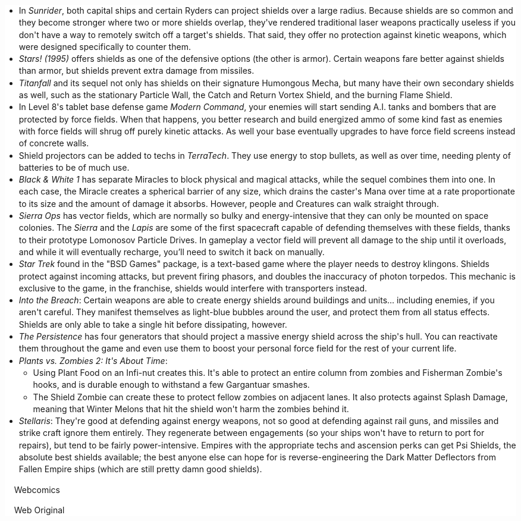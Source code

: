 -   In _Sunrider_, both capital ships and certain Ryders can project shields over a large radius. Because shields are so common and they become stronger where two or more shields overlap, they've rendered traditional laser weapons practically useless if you don't have a way to remotely switch off a target's shields. That said, they offer no protection against kinetic weapons, which were designed specifically to counter them.
-   _Stars! (1995)_ offers shields as one of the defensive options (the other is armor). Certain weapons fare better against shields than armor, but shields prevent extra damage from missiles.
-   _Titanfall_ and its sequel not only has shields on their signature Humongous Mecha, but many have their own secondary shields as well, such as the stationary Particle Wall, the Catch and Return Vortex Shield, and the burning Flame Shield.
-   In Level 8's tablet base defense game _Modern Command_, your enemies will start sending A.I. tanks and bombers that are protected by force fields. When that happens, you better research and build energized ammo of some kind fast as enemies with force fields will shrug off purely kinetic attacks. As well your base eventually upgrades to have force field screens instead of concrete walls.
-   Shield projectors can be added to techs in _TerraTech_. They use energy to stop bullets, as well as over time, needing plenty of batteries to be of much use.
-   _Black & White 1_ has separate Miracles to block physical and magical attacks, while the sequel combines them into one. In each case, the Miracle creates a spherical barrier of any size, which drains the caster's Mana over time at a rate proportionate to its size and the amount of damage it absorbs. However, people and Creatures can walk straight through.
-   _Sierra Ops_ has vector fields, which are normally so bulky and energy-intensive that they can only be mounted on space colonies. The _Sierra_ and the _Lapis_ are some of the first spacecraft capable of defending themselves with these fields, thanks to their prototype Lomonosov Particle Drives. In gameplay a vector field will prevent all damage to the ship until it overloads, and while it will eventually recharge, you’ll need to switch it back on manually.
-   _Star Trek_ found in the "BSD Games" package, is a text-based game where the player needs to destroy klingons. Shields protect against incoming attacks, but prevent firing phasors, and doubles the inaccuracy of photon torpedos. This mechanic is exclusive to the game, in the franchise, shields would interfere with transporters instead.
-   _Into the Breach_: Certain weapons are able to create energy shields around buildings and units... including enemies, if you aren't careful. They manifest themselves as light-blue bubbles around the user, and protect them from all status effects. Shields are only able to take a single hit before dissipating, however.
-   _The Persistence_ has four generators that should project a massive energy shield across the ship's hull. You can reactivate them throughout the game and even use them to boost your personal force field for the rest of your current life.
-   _Plants vs. Zombies 2: It's About Time_:
    -   Using Plant Food on an Infi-nut creates this. It's able to protect an entire column from zombies and Fisherman Zombie's hooks, and is durable enough to withstand a few Gargantuar smashes.
    -   The Shield Zombie can create these to protect fellow zombies on adjacent lanes. It also protects against Splash Damage, meaning that Winter Melons that hit the shield won't harm the zombies behind it.
-   _Stellaris_: They're good at defending against energy weapons, not so good at defending against rail guns, and missiles and strike craft ignore them entirely. They regenerate between engagements (so your ships won't have to return to port for repairs), but tend to be fairly power-intensive. Empires with the appropriate techs and ascension perks can get Psi Shields, the absolute best shields available; the best anyone else can hope for is reverse-engineering the Dark Matter Deflectors from Fallen Empire ships (which are still pretty damn good shields).

    Webcomics 

    Web Original 
